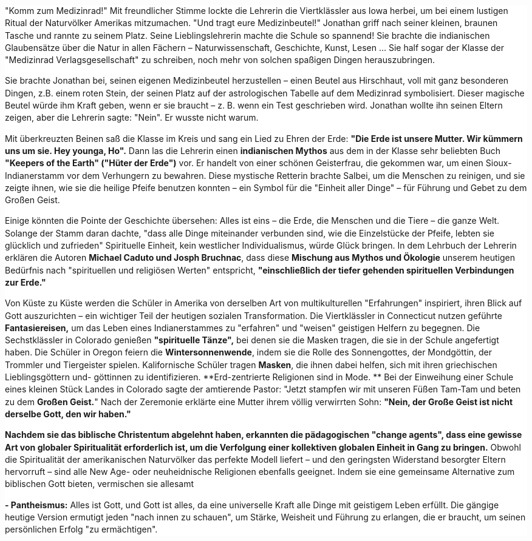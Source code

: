 "Komm zum Medizinrad!" Mit freundlicher Stimme lockte die Lehrerin die Viertklässler aus Iowa herbei, um bei einem lustigen Ritual der Naturvölker Amerikas mitzumachen. "Und tragt eure Medizinbeutel!"
Jonathan griff nach seiner kleinen, braunen Tasche und rannte zu seinem Platz. Seine Lieblingslehrerin machte die Schule so spannend! Sie brachte die indianischen Glaubensätze über die Natur in allen Fächern – Naturwissenschaft, Geschichte, Kunst, Lesen … Sie half sogar der Klasse der "Medizinrad Verlagsgesellschaft" zu schreiben, noch mehr von solchen spaßigen Dingen herauszubringen.

Sie brachte Jonathan bei, seinen eigenen Medizinbeutel herzustellen – einen Beutel aus Hirschhaut, voll mit ganz besonderen Dingen, z.B. einem roten Stein, der seinen Platz auf der astrologischen Tabelle auf dem Medizinrad symbolisiert. Dieser magische Beutel würde ihm Kraft geben, wenn er sie braucht – z. B. wenn ein Test geschrieben wird. Jonathan wollte ihn seinen Eltern zeigen, aber die Lehrerin sagte: "Nein". Er wusste nicht warum.

Mit überkreuzten Beinen saß die Klasse im Kreis und sang ein Lied zu Ehren der Erde: **"Die Erde ist unsere Mutter. Wir kümmern uns um sie. Hey younga, Ho".** Dann las die Lehrerin einen **indianischen Mythos** aus dem in der Klasse sehr beliebten Buch **"Keepers of the Earth" ("Hüter der Erde")** vor. Er handelt von einer schönen Geisterfrau, die gekommen war, um einen Sioux-Indianerstamm vor dem Verhungern zu bewahren. Diese mystische Retterin brachte Salbei, um die Menschen zu reinigen, und sie zeigte ihnen, wie sie die heilige Pfeife benutzen konnten – ein Symbol für die "Einheit aller Dinge" – für Führung und Gebet zu dem Großen Geist.

Einige könnten die Pointe der Geschichte übersehen: Alles ist eins – die Erde, die Menschen und die Tiere – die ganze Welt. Solange der Stamm daran dachte, "dass alle Dinge miteinander verbunden sind, wie die Einzelstücke der Pfeife, lebten sie glücklich und zufrieden" Spirituelle Einheit, kein westlicher Individualismus, würde Glück bringen. In dem Lehrbuch der Lehrerin erklären die Autoren **Michael Caduto und Josph Bruchnac**, dass diese **Mischung aus Mythos und Ökologie** unserem heutigen Bedürfnis nach "spirituellen und religiösen Werten" entspricht, **"einschließlich der tiefer gehenden spirituellen Verbindungen zur Erde."**

Von Küste zu Küste werden die Schüler in Amerika von derselben Art von multikulturellen "Erfahrungen" inspiriert, ihren Blick auf Gott auszurichten – ein wichtiger Teil der heutigen sozialen Transformation. Die Viertklässler in Connecticut nutzen geführte **Fantasiereisen,** um das Leben eines Indianerstammes zu "erfahren" und "weisen" geistigen Helfern zu begegnen.  Die Sechstklässler in Colorado genießen **"spirituelle Tänze",** bei denen sie die Masken tragen, die sie in der Schule angefertigt haben.  Die Schüler in Oregon feiern die **Wintersonnenwende**, indem sie die Rolle des Sonnengottes, der Mondgöttin, der Trommler und Tiergeister spielen.  Kalifornische Schüler tragen **Masken**, die ihnen dabei helfen, sich mit ihren griechischen Lieblingsgöttern und- göttinnen zu identifizieren. **Erd-zentrierte Religionen sind in Mode.
**
Bei der Einweihung einer Schule eines kleinen Stück Landes in Colorado sagte der amtierende Pastor: "Jetzt stampfen wir mit unseren Füßen Tam-Tam und beten zu dem **Großen Geist.**" Nach der Zeremonie erklärte eine Mutter ihrem völlig verwirrten Sohn: **"Nein, der Große Geist ist nicht derselbe Gott, den wir haben."**

**Nachdem sie das biblische Christentum abgelehnt haben, erkannten die pädagogischen "change agents", dass eine gewisse Art von globaler Spiritualität erforderlich ist, um die Verfolgung einer kollektiven globalen Einheit in Gang zu bringen.** Obwohl die Spiritualität der amerikanischen Naturvölker das perfekte Modell liefert – und den geringsten Widerstand besorgter Eltern hervorruft – sind alle New Age- oder neuheidnische Religionen ebenfalls geeignet. Indem sie eine gemeinsame Alternative zum biblischen Gott bieten, vermischen sie allesamt

**- Pantheismus:** Alles ist Gott, und Gott ist alles, da eine universelle Kraft alle Dinge mit geistigem Leben erfüllt. Die gängige heutige Version ermutigt jeden "nach innen zu schauen", um Stärke, Weisheit und Führung zu erlangen, die er braucht, um seinen persönlichen Erfolg "zu ermächtigen".
